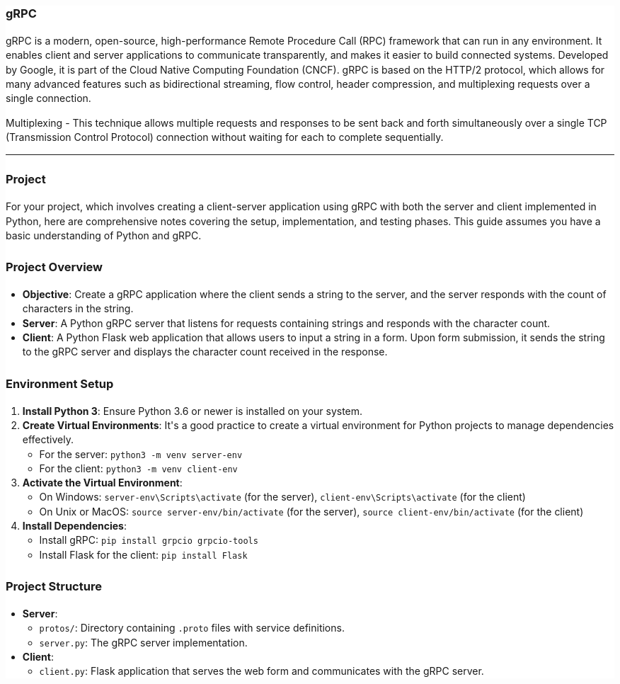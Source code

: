 ### gRPC

gRPC is a modern, open-source, high-performance Remote Procedure Call (RPC) framework that can run in any environment. It enables client and server applications to communicate transparently, and makes it easier to build connected systems. Developed by Google, it is part of the Cloud Native Computing Foundation (CNCF). gRPC is based on the HTTP/2 protocol, which allows for many advanced features such as bidirectional streaming, flow control, header compression, and multiplexing requests over a single connection.

Multiplexing - This technique allows multiple requests and responses to be sent back and forth simultaneously over a single TCP (Transmission Control Protocol) connection without waiting for each to complete sequentially.

---

### Project

For your project, which involves creating a client-server application using gRPC with both the server and client implemented in Python, here are comprehensive notes covering the setup, implementation, and testing phases. This guide assumes you have a basic understanding of Python and gRPC.

### Project Overview

- **Objective**: Create a gRPC application where the client sends a string to the server, and the server responds with the count of characters in the string.
- **Server**: A Python gRPC server that listens for requests containing strings and responds with the character count.
- **Client**: A Python Flask web application that allows users to input a string in a form. Upon form submission, it sends the string to the gRPC server and displays the character count received in the response.

### Environment Setup

1. **Install Python 3**: Ensure Python 3.6 or newer is installed on your system.
2. **Create Virtual Environments**: It's a good practice to create a virtual environment for Python projects to manage dependencies effectively.
   - For the server: `python3 -m venv server-env`
   - For the client: `python3 -m venv client-env`
3. **Activate the Virtual Environment**:
   - On Windows: `server-env\Scripts\activate` (for the server), `client-env\Scripts\activate` (for the client)
   - On Unix or MacOS: `source server-env/bin/activate` (for the server), `source client-env/bin/activate` (for the client)
4. **Install Dependencies**:
   - Install gRPC: `pip install grpcio grpcio-tools`
   - Install Flask for the client: `pip install Flask`

### Project Structure

- **Server**:
  - `protos/`: Directory containing `.proto` files with service definitions.
  - `server.py`: The gRPC server implementation.
- **Client**:
  - `client.py`: Flask application that serves the web form and communicates with the gRPC server.
